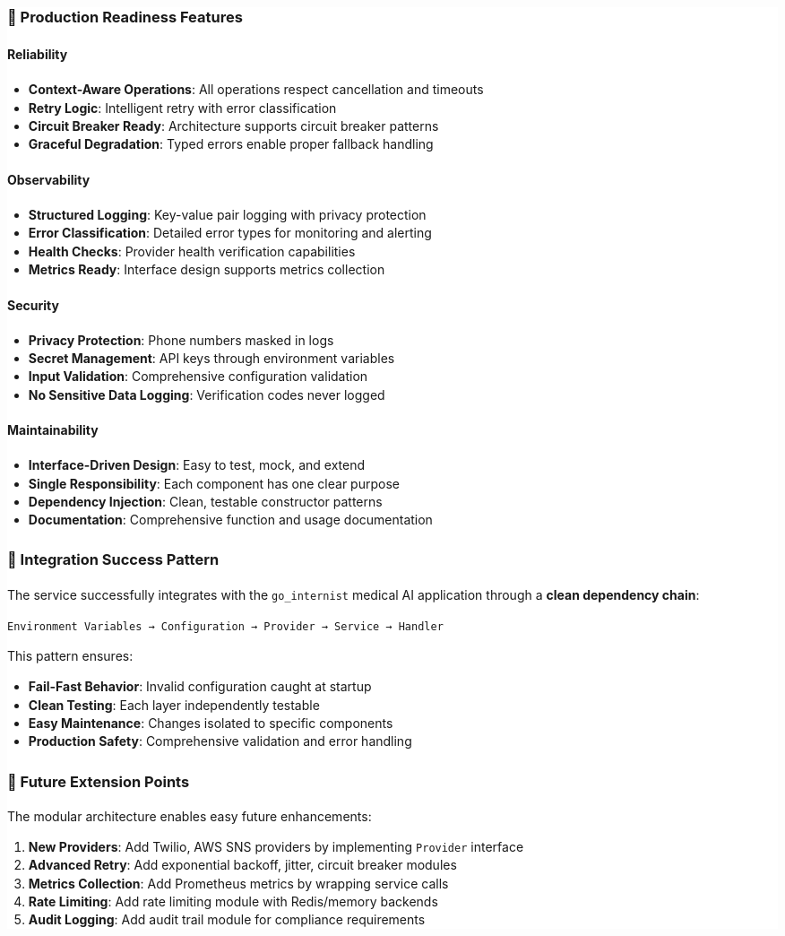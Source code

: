 
### **🎯 Production Readiness Features**

#### **Reliability**

- **Context-Aware Operations**: All operations respect cancellation and timeouts
- **Retry Logic**: Intelligent retry with error classification
- **Circuit Breaker Ready**: Architecture supports circuit breaker patterns
- **Graceful Degradation**: Typed errors enable proper fallback handling


#### **Observability**

- **Structured Logging**: Key-value pair logging with privacy protection
- **Error Classification**: Detailed error types for monitoring and alerting
- **Health Checks**: Provider health verification capabilities
- **Metrics Ready**: Interface design supports metrics collection


#### **Security**

- **Privacy Protection**: Phone numbers masked in logs
- **Secret Management**: API keys through environment variables
- **Input Validation**: Comprehensive configuration validation
- **No Sensitive Data Logging**: Verification codes never logged


#### **Maintainability**

- **Interface-Driven Design**: Easy to test, mock, and extend
- **Single Responsibility**: Each component has one clear purpose
- **Dependency Injection**: Clean, testable constructor patterns
- **Documentation**: Comprehensive function and usage documentation


### **🔄 Integration Success Pattern**

The service successfully integrates with the `go_internist` medical AI application through a **clean dependency chain**:

```
Environment Variables → Configuration → Provider → Service → Handler
```

This pattern ensures:

- **Fail-Fast Behavior**: Invalid configuration caught at startup
- **Clean Testing**: Each layer independently testable
- **Easy Maintenance**: Changes isolated to specific components
- **Production Safety**: Comprehensive validation and error handling


### **🚀 Future Extension Points**

The modular architecture enables easy future enhancements:

1. **New Providers**: Add Twilio, AWS SNS providers by implementing `Provider` interface
2. **Advanced Retry**: Add exponential backoff, jitter, circuit breaker modules
3. **Metrics Collection**: Add Prometheus metrics by wrapping service calls
4. **Rate Limiting**: Add rate limiting module with Redis/memory backends
5. **Audit Logging**: Add audit trail module for compliance requirements
